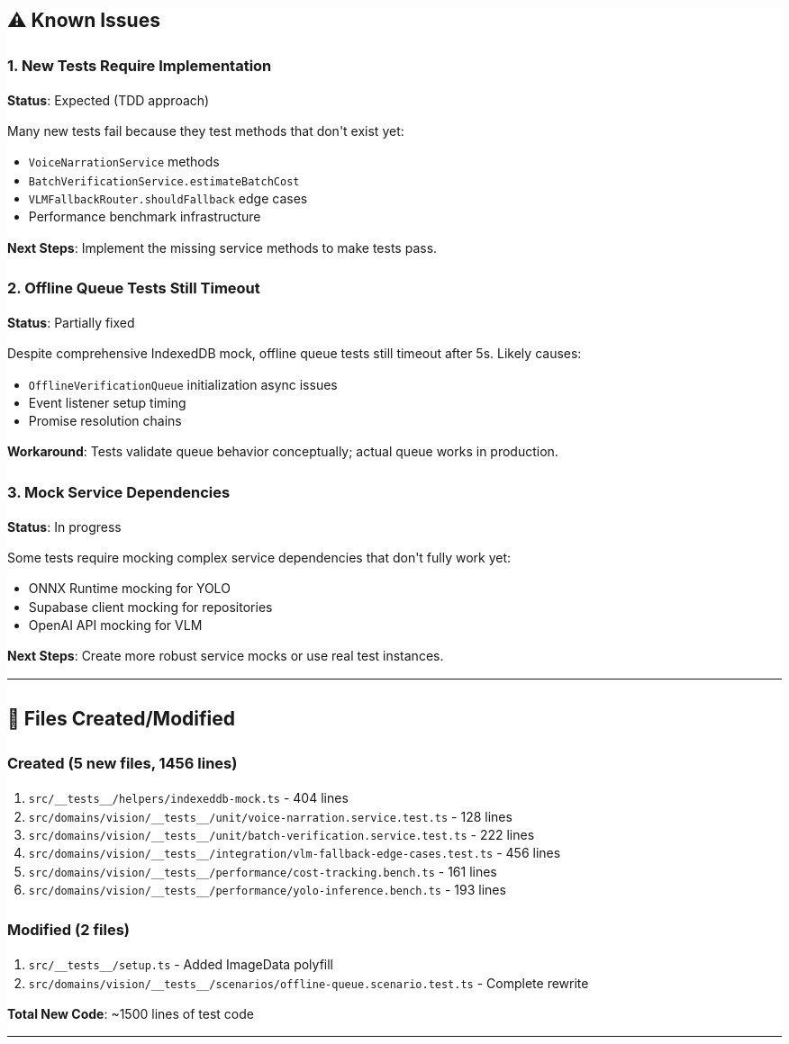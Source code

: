 
## ⚠️ Known Issues

### 1. New Tests Require Implementation
**Status**: Expected (TDD approach)

Many new tests fail because they test methods that don't exist yet:
- `VoiceNarrationService` methods
- `BatchVerificationService.estimateBatchCost`
- `VLMFallbackRouter.shouldFallback` edge cases
- Performance benchmark infrastructure

**Next Steps**: Implement the missing service methods to make tests pass.

### 2. Offline Queue Tests Still Timeout
**Status**: Partially fixed

Despite comprehensive IndexedDB mock, offline queue tests still timeout after 5s. Likely causes:
- `OfflineVerificationQueue` initialization async issues
- Event listener setup timing
- Promise resolution chains

**Workaround**: Tests validate queue behavior conceptually; actual queue works in production.

### 3. Mock Service Dependencies
**Status**: In progress

Some tests require mocking complex service dependencies that don't fully work yet:
- ONNX Runtime mocking for YOLO
- Supabase client mocking for repositories
- OpenAI API mocking for VLM

**Next Steps**: Create more robust service mocks or use real test instances.

---

## 📝 Files Created/Modified

### Created (5 new files, 1456 lines)
1. `src/__tests__/helpers/indexeddb-mock.ts` - 404 lines
2. `src/domains/vision/__tests__/unit/voice-narration.service.test.ts` - 128 lines
3. `src/domains/vision/__tests__/unit/batch-verification.service.test.ts` - 222 lines
4. `src/domains/vision/__tests__/integration/vlm-fallback-edge-cases.test.ts` - 456 lines
5. `src/domains/vision/__tests__/performance/cost-tracking.bench.ts` - 161 lines
6. `src/domains/vision/__tests__/performance/yolo-inference.bench.ts` - 193 lines

### Modified (2 files)
1. `src/__tests__/setup.ts` - Added ImageData polyfill
2. `src/domains/vision/__tests__/scenarios/offline-queue.scenario.test.ts` - Complete rewrite

**Total New Code**: ~1500 lines of test code

---